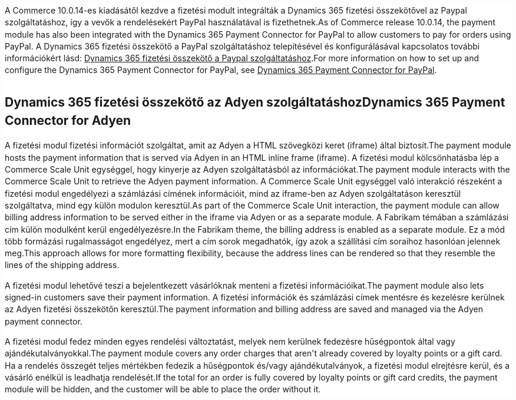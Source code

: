<span data-ttu-id="32685-108">A Commerce 10.0.14-es kiadásátől kezdve a fizetési modult integrálták a Dynamics 365 fizetési összekötővel az Paypal szolgáltatáshoz, így a vevők a rendelésekért PayPal használatával is fizethetnek.</span><span class="sxs-lookup"><span data-stu-id="32685-108">As of Commerce release 10.0.14, the payment module has also been integrated with the Dynamics 365 Payment Connector for PayPal to allow customers to pay for orders using PayPal.</span></span> <span data-ttu-id="32685-109">A Dynamics 365 fizetési összekötő a PayPal szolgáltatáshoz telepítésével és konfigurálásával kapcsolatos további információkért lásd: [Dynamics 365 fizetési összekötő a Paypal szolgáltatáshoz](paypal.md).</span><span class="sxs-lookup"><span data-stu-id="32685-109">For more information on how to set up and configure the Dynamics 365 Payment Connector for PayPal, see [Dynamics 365 Payment Connector for PayPal](paypal.md).</span></span> 

## <a name="dynamics-365-payment-connector-for-adyen"></a><span data-ttu-id="32685-110">Dynamics 365 fizetési összekötő az Adyen szolgáltatáshoz</span><span class="sxs-lookup"><span data-stu-id="32685-110">Dynamics 365 Payment Connector for Adyen</span></span> 

<span data-ttu-id="32685-111">A fizetési modul fizetési információt szolgáltat, amit az Adyen a HTML szövegközi keret (iframe) által biztosít.</span><span class="sxs-lookup"><span data-stu-id="32685-111">The payment module hosts the payment information that is served via Adyen in an HTML inline frame (iframe).</span></span> <span data-ttu-id="32685-112">A fizetési modul kölcsönhatásba lép a Commerce Scale Unit egységgel, hogy kinyerje az Adyen szolgáltatásból az információkat.</span><span class="sxs-lookup"><span data-stu-id="32685-112">The payment module interacts with the Commerce Scale Unit to retrieve the Adyen payment information.</span></span> <span data-ttu-id="32685-113">A Commerce Scale Unit egységgel való interakció részeként a fizetési modul engedélyezi a számlázási címének információit, mind az iframe-ben az Adyen szolgáltatáson keresztül szolgáltatva, mind egy külön modulon keresztül.</span><span class="sxs-lookup"><span data-stu-id="32685-113">As part of the Commerce Scale Unit interaction, the payment module can allow billing address information to be served either in the iframe via Adyen or as a separate module.</span></span> <span data-ttu-id="32685-114">A Fabrikam témában a számlázási cím külön modulként kerül engedélyezésre.</span><span class="sxs-lookup"><span data-stu-id="32685-114">In the Fabrikam theme, the billing address is enabled as a separate module.</span></span> <span data-ttu-id="32685-115">Ez a mód több formázási rugalmasságot engedélyez, mert a cím sorok megadhatók, így azok a szállítási cím soraihoz hasonlóan jelennek meg.</span><span class="sxs-lookup"><span data-stu-id="32685-115">This approach allows for more formatting flexibility, because the address lines can be rendered so that they resemble the lines of the shipping address.</span></span>

<span data-ttu-id="32685-116">A fizetési modul lehetővé teszi a bejelentkezett vásárlóknak menteni a fizetési információikat.</span><span class="sxs-lookup"><span data-stu-id="32685-116">The payment module also lets signed-in customers save their payment information.</span></span> <span data-ttu-id="32685-117">A fizetési információk és számlázási címek mentésre és kezelésre kerülnek az Adyen fizetési összekötőn keresztül.</span><span class="sxs-lookup"><span data-stu-id="32685-117">The payment information and billing address are saved and managed via the Adyen payment connector.</span></span>

<span data-ttu-id="32685-118">A fizetési modul fedez minden egyes rendelési változtatást, melyek nem kerülnek fedezésre hűségpontok által vagy ajándékutalványokkal.</span><span class="sxs-lookup"><span data-stu-id="32685-118">The payment module covers any order charges that aren't already covered by loyalty points or a gift card.</span></span> <span data-ttu-id="32685-119">Ha a rendelés összegét teljes mértékben fedezik a hűségpontok és/vagy ajándékutalványok, a fizetési modul elrejtésre kerül, és a vásárló enélkül is leadhatja rendelését.</span><span class="sxs-lookup"><span data-stu-id="32685-119">If the total for an order is fully covered by loyalty points or gift card credits, the payment module will be hidden, and the customer will be able to place the order without it.</span></span>
